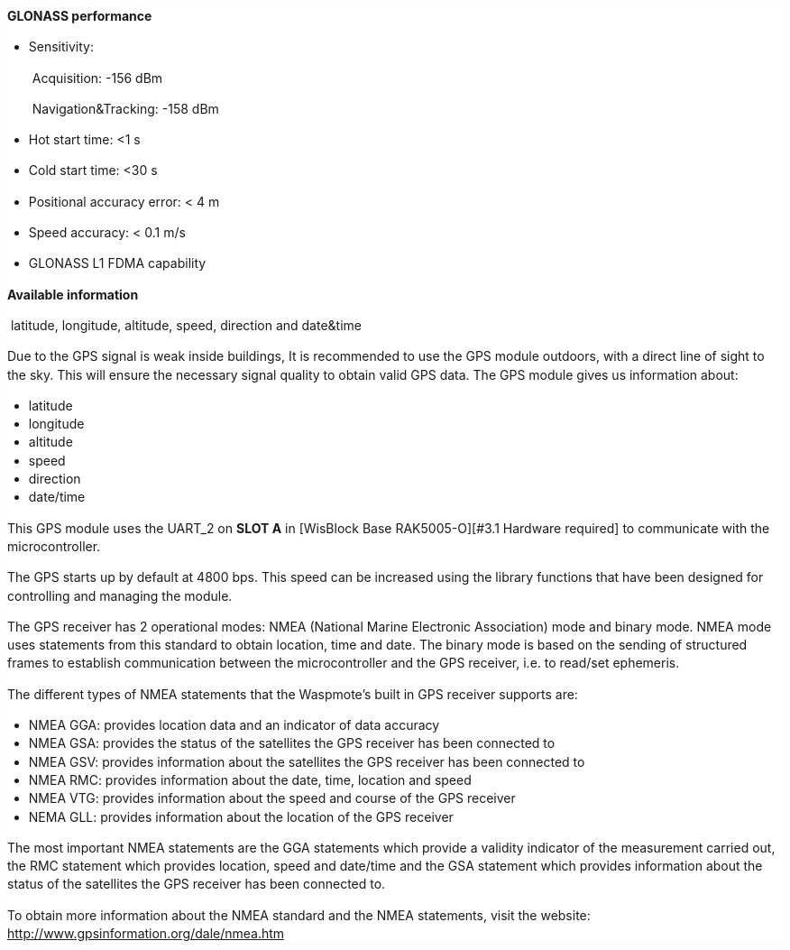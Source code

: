 **GLONASS performance**

- Sensitivity:

  ​	Acquisition: -156 dBm

  ​	Navigation&Tracking: -158 dBm

- Hot start time: <1 s

- Cold start time: <30 s

- Positional accuracy error: < 4 m

- Speed accuracy: < 0.1 m/s

- GLONASS L1 FDMA capability

**Available information** 

​		latitude, longitude, altitude, speed, direction and date&time

Due to the GPS signal is weak inside buildings, It is recommended to use the GPS module outdoors, with a direct line of sight to the sky. This will ensure the necessary signal quality to obtain valid GPS data.
The GPS module gives us information about:

- latitude
- longitude
- altitude
- speed
- direction
- date/time

This GPS module uses the UART_2 on **SLOT A** in [WisBlock Base RAK5005-O][#3.1 Hardware required] to communicate with the microcontroller.

The GPS starts up by default at 4800 bps. This speed can be increased using the library functions that have been designed for controlling and managing the module.

The GPS receiver has 2 operational modes: NMEA (National Marine Electronic Association) mode and binary mode. NMEA mode uses statements from this standard to obtain location, time and date. The binary mode is based on the sending of structured frames to establish communication between the microcontroller and the GPS receiver, i.e. to read/set ephemeris.

The different types of NMEA statements that the Waspmote’s built in GPS receiver supports are:

- NMEA GGA: provides location data and an indicator of data accuracy
- NMEA GSA: provides the status of the satellites the GPS receiver has been connected to
- NMEA GSV: provides information about the satellites the GPS receiver has been connected to
- NMEA RMC: provides information about the date, time, location and speed
- NMEA VTG: provides information about the speed and course of the GPS receiver
- NEMA GLL: provides information about the location of the GPS receiver

The most important NMEA statements are the GGA statements which provide a validity indicator of the measurement carried out, the RMC statement which provides location, speed and date/time and the GSA statement which provides information about the status of the satellites the GPS receiver has been connected to.

To obtain more information about the NMEA standard and the NMEA statements, visit the website:
http://www.gpsinformation.org/dale/nmea.htm
